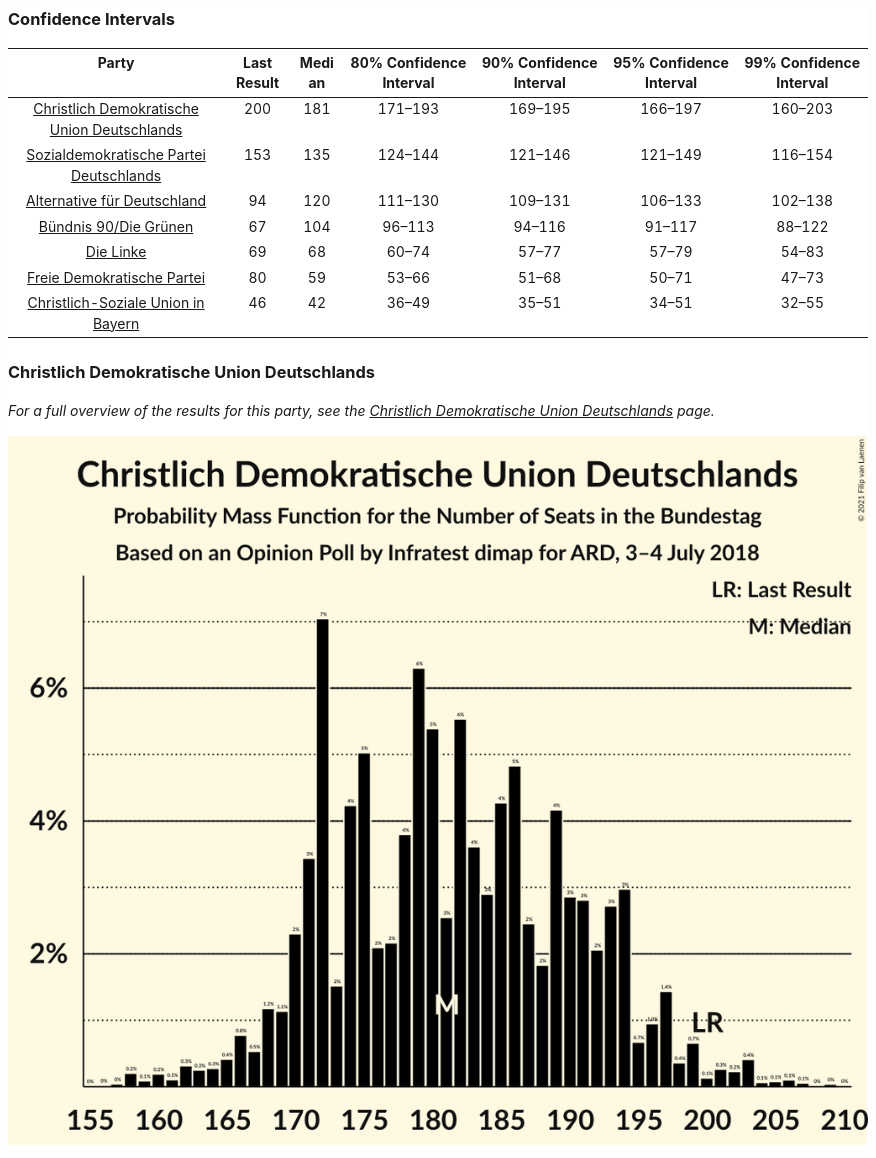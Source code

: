 ### Confidence Intervals

| Party | Last Result | Median | 80% Confidence Interval | 90% Confidence Interval | 95% Confidence Interval | 99% Confidence Interval |
|:-----:|:-----------:|:------:|:-----------------------:|:-----------------------:|:-----------------------:|:-----------------------:|
| <a href="#christlich-demokratische-union-deutschlands">Christlich Demokratische Union Deutschlands</a> | 200 | 181 | 171–193 |169–195 |166–197 |160–203 |
| <a href="#sozialdemokratische-partei-deutschlands">Sozialdemokratische Partei Deutschlands</a> | 153 | 135 | 124–144 |121–146 |121–149 |116–154 |
| <a href="#alternative-für-deutschland">Alternative für Deutschland</a> | 94 | 120 | 111–130 |109–131 |106–133 |102–138 |
| <a href="#bündnis-90/die-grünen">Bündnis 90/Die Grünen</a> | 67 | 104 | 96–113 |94–116 |91–117 |88–122 |
| <a href="#die-linke">Die Linke</a> | 69 | 68 | 60–74 |57–77 |57–79 |54–83 |
| <a href="#freie-demokratische-partei">Freie Demokratische Partei</a> | 80 | 59 | 53–66 |51–68 |50–71 |47–73 |
| <a href="#christlich-soziale-union-in-bayern">Christlich-Soziale Union in Bayern</a> | 46 | 42 | 36–49 |35–51 |34–51 |32–55 |

### Christlich Demokratische Union Deutschlands

*For a full overview of the results for this party, see the [Christlich Demokratische Union Deutschlands](party-christlichdemokratischeuniondeutschlands.html) page.*

![Graph with seats probability mass function not yet produced](2018-07-04-Infratestdimap-seats-pmf-christlichdemokratischeuniondeutschlands.png "Seats Probability Mass Function")
